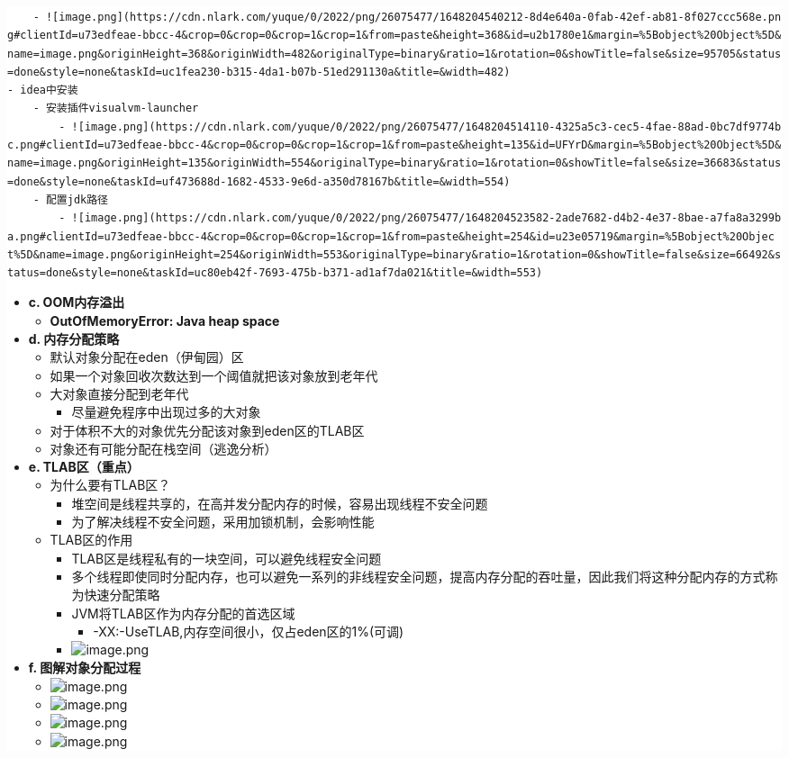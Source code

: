         - ![image.png](https://cdn.nlark.com/yuque/0/2022/png/26075477/1648204540212-8d4e640a-0fab-42ef-ab81-8f027ccc568e.png#clientId=u73edfeae-bbcc-4&crop=0&crop=0&crop=1&crop=1&from=paste&height=368&id=u2b1780e1&margin=%5Bobject%20Object%5D&name=image.png&originHeight=368&originWidth=482&originalType=binary&ratio=1&rotation=0&showTitle=false&size=95705&status=done&style=none&taskId=uc1fea230-b315-4da1-b07b-51ed291130a&title=&width=482)
    - idea中安装
        - 安装插件visualvm-launcher
            - ![image.png](https://cdn.nlark.com/yuque/0/2022/png/26075477/1648204514110-4325a5c3-cec5-4fae-88ad-0bc7df9774bc.png#clientId=u73edfeae-bbcc-4&crop=0&crop=0&crop=1&crop=1&from=paste&height=135&id=UFYrD&margin=%5Bobject%20Object%5D&name=image.png&originHeight=135&originWidth=554&originalType=binary&ratio=1&rotation=0&showTitle=false&size=36683&status=done&style=none&taskId=uf473688d-1682-4533-9e6d-a350d78167b&title=&width=554)
        - 配置jdk路径
            - ![image.png](https://cdn.nlark.com/yuque/0/2022/png/26075477/1648204523582-2ade7682-d4b2-4e37-8bae-a7fa8a3299ba.png#clientId=u73edfeae-bbcc-4&crop=0&crop=0&crop=1&crop=1&from=paste&height=254&id=u23e05719&margin=%5Bobject%20Object%5D&name=image.png&originHeight=254&originWidth=553&originalType=binary&ratio=1&rotation=0&showTitle=false&size=66492&status=done&style=none&taskId=uc80eb42f-7693-475b-b371-ad1af7da021&title=&width=553)
- **c. OOM内存溢出**
    - **OutOfMemoryError: Java heap space**
- **d. 内存分配策略**
    - 默认对象分配在eden（伊甸园）区
    - 如果一个对象回收次数达到一个阈值就把该对象放到老年代
    - 大对象直接分配到老年代
        - 尽量避免程序中出现过多的大对象
    - 对于体积不大的对象优先分配该对象到eden区的TLAB区
    - 对象还有可能分配在栈空间（逃逸分析）
- **e. TLAB区（重点）**
    - 为什么要有TLAB区？
        - 堆空间是线程共享的，在高并发分配内存的时候，容易出现线程不安全问题
        - 为了解决线程不安全问题，采用加锁机制，会影响性能
    - TLAB区的作用
        - TLAB区是线程私有的一块空间，可以避免线程安全问题
        - 多个线程即使同时分配内存，也可以避免一系列的非线程安全问题，提高内存分配的吞吐量，因此我们将这种分配内存的方式称为快速分配策略
        - JVM将TLAB区作为内存分配的首选区域
            - -XX:-UseTLAB,内存空间很小，仅占eden区的1%(可调)
        - ![image.png](https://cdn.nlark.com/yuque/0/2022/png/26075477/1648273688330-d7098e6a-b362-4cef-b13d-ab9f969d1826.png#clientId=u0e857957-100f-4&crop=0&crop=0&crop=1&crop=1&from=paste&height=263&id=ucfb10ae6&margin=%5Bobject%20Object%5D&name=image.png&originHeight=263&originWidth=554&originalType=binary&ratio=1&rotation=0&showTitle=false&size=46932&status=done&style=none&taskId=ub2cb44f9-70d0-486a-b841-ffc91d6ad3e&title=&width=554)
- **f. 图解对象分配过程**
    - ![image.png](https://cdn.nlark.com/yuque/0/2022/png/26075477/1648273799999-b159ccb1-743b-45db-9462-b2038c835d09.png#clientId=u0e857957-100f-4&crop=0&crop=0&crop=1&crop=1&from=paste&height=255&id=u78137800&margin=%5Bobject%20Object%5D&name=image.png&originHeight=255&originWidth=554&originalType=binary&ratio=1&rotation=0&showTitle=false&size=85889&status=done&style=none&taskId=uacc5d4fe-5db7-4550-a5b8-67b21134ec8&title=&width=554)
    - ![image.png](https://cdn.nlark.com/yuque/0/2022/png/26075477/1648273805730-0f185590-c157-4658-a4f2-0ee945e00b53.png#clientId=u0e857957-100f-4&crop=0&crop=0&crop=1&crop=1&from=paste&height=118&id=ue2aedd7e&margin=%5Bobject%20Object%5D&name=image.png&originHeight=118&originWidth=554&originalType=binary&ratio=1&rotation=0&showTitle=false&size=28716&status=done&style=none&taskId=uff0eb053-d29d-49ba-b5c6-aac5adc6551&title=&width=554)
    - ![image.png](https://cdn.nlark.com/yuque/0/2022/png/26075477/1648273823704-478e72a7-fc53-436a-b507-6ea11f86894c.png#clientId=u0e857957-100f-4&crop=0&crop=0&crop=1&crop=1&from=paste&height=194&id=u7c6afcbe&margin=%5Bobject%20Object%5D&name=image.png&originHeight=194&originWidth=554&originalType=binary&ratio=1&rotation=0&showTitle=false&size=26617&status=done&style=none&taskId=u14ce2a47-f990-455d-96b3-1ea0730e147&title=&width=554)
    - ![image.png](https://cdn.nlark.com/yuque/0/2022/png/26075477/1648273829376-cc62f459-af90-457f-acc0-ae0586a4826e.png#clientId=u0e857957-100f-4&crop=0&crop=0&crop=1&crop=1&from=paste&height=170&id=ued91e35e&margin=%5Bobject%20Object%5D&name=image.png&originHeight=170&originWidth=554&originalType=binary&ratio=1&rotation=0&showTitle=false&size=22404&status=done&style=none&taskId=ubb4b1bf6-5fef-45fe-a3c4-9dd97b9665a&title=&width=554)